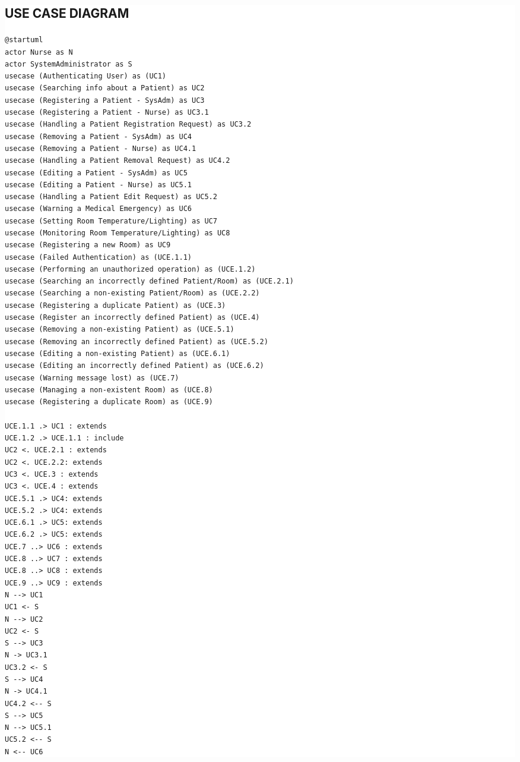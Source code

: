 ## USE CASE DIAGRAM

```plantuml
@startuml
actor Nurse as N
actor SystemAdministrator as S
usecase (Authenticating User) as (UC1)
usecase (Searching info about a Patient) as UC2
usecase (Registering a Patient - SysAdm) as UC3
usecase (Registering a Patient - Nurse) as UC3.1
usecase (Handling a Patient Registration Request) as UC3.2
usecase (Removing a Patient - SysAdm) as UC4
usecase (Removing a Patient - Nurse) as UC4.1
usecase (Handling a Patient Removal Request) as UC4.2
usecase (Editing a Patient - SysAdm) as UC5 
usecase (Editing a Patient - Nurse) as UC5.1
usecase (Handling a Patient Edit Request) as UC5.2
usecase (Warning a Medical Emergency) as UC6
usecase (Setting Room Temperature/Lighting) as UC7
usecase (Monitoring Room Temperature/Lighting) as UC8
usecase (Registering a new Room) as UC9
usecase (Failed Authentication) as (UCE.1.1)
usecase (Performing an unauthorized operation) as (UCE.1.2)
usecase (Searching an incorrectly defined Patient/Room) as (UCE.2.1)
usecase (Searching a non-existing Patient/Room) as (UCE.2.2)
usecase (Registering a duplicate Patient) as (UCE.3)
usecase (Register an incorrectly defined Patient) as (UCE.4)
usecase (Removing a non-existing Patient) as (UCE.5.1)
usecase (Removing an incorrectly defined Patient) as (UCE.5.2)
usecase (Editing a non-existing Patient) as (UCE.6.1)
usecase (Editing an incorrectly defined Patient) as (UCE.6.2)
usecase (Warning message lost) as (UCE.7)
usecase (Managing a non-existent Room) as (UCE.8)
usecase (Registering a duplicate Room) as (UCE.9)

UCE.1.1 .> UC1 : extends
UCE.1.2 .> UCE.1.1 : include
UC2 <. UCE.2.1 : extends
UC2 <. UCE.2.2: extends
UC3 <. UCE.3 : extends
UC3 <. UCE.4 : extends
UCE.5.1 .> UC4: extends
UCE.5.2 .> UC4: extends
UCE.6.1 .> UC5: extends
UCE.6.2 .> UC5: extends
UCE.7 ..> UC6 : extends
UCE.8 ..> UC7 : extends
UCE.8 ..> UC8 : extends
UCE.9 ..> UC9 : extends
N --> UC1
UC1 <- S
N --> UC2
UC2 <- S
S --> UC3
N -> UC3.1
UC3.2 <- S
S --> UC4
N -> UC4.1
UC4.2 <-- S
S --> UC5
N --> UC5.1
UC5.2 <-- S
N <-- UC6
```